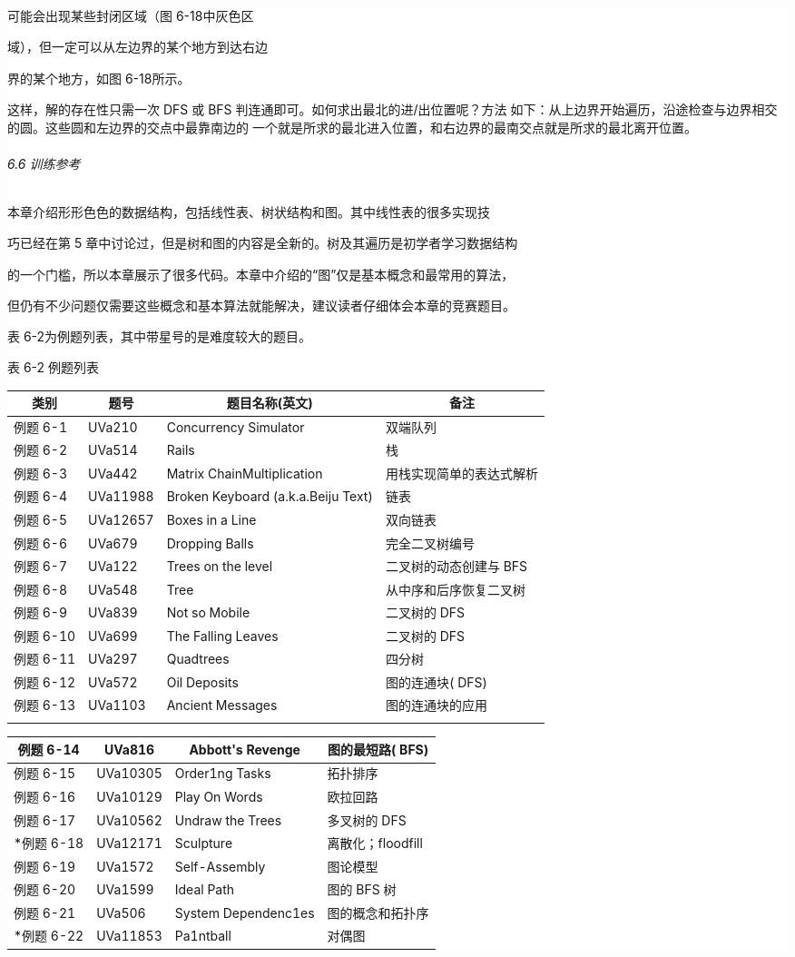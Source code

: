 可能会出现某些封闭区域（图 6-18中灰色区

域），但一定可以从左边界的某个地方到达右边

界的某个地方，如图 6-18所示。

这样，解的存在性只需一次 DFS 或 BFS 判连通即可。如何求出最北的进/出位置呢？方法 如下：从上边界开始遍历，沿途检查与边界相交的圆。这些圆和左边界的交点中最靠南边的 一个就是所求的最北进入位置，和右边界的最南交点就是所求的最北离开位置。

###### 6.6 训练参考

本章介绍形形色色的数据结构，包括线性表、树状结构和图。其中线性表的很多实现技

巧已经在第 5 章中讨论过，但是树和图的内容是全新的。树及其遍历是初学者学习数据结构

的一个门槛，所以本章展示了很多代码。本章中介绍的“图”仅是基本概念和最常用的算法，

但仍有不少问题仅需要这些概念和基本算法就能解决，建议读者仔细体会本章的竞赛题目。

表 6-2为例题列表，其中带星号的是难度较大的题目。

表 6-2 例题列表

| 类别     | 题号     | 题目名称(英文)                     | 备注                     |
| -------- | -------- | ---------------------------------- | ------------------------ |
| 例题 6-1  | UVa210   | Concurrency Simulator              | 双端队列                 |
| 例题 6-2  | UVa514   | Rails                              | 栈                       |
| 例题 6-3  | UVa442   | Matrix ChainMultiplication         | 用栈实现简单的表达式解析 |
| 例题 6-4  | UVa11988 | Broken Keyboard (a.k.a.Beiju Text) | 链表                     |
| 例题 6-5  | UVa12657 | Boxes in a Line                    | 双向链表                 |
| 例题 6-6  | UVa679   | Dropping Balls                     | 完全二叉树编号           |
| 例题 6-7  | UVa122   | Trees on the level                 | 二叉树的动态创建与 BFS    |
| 例题 6-8  | UVa548   | Tree                               | 从中序和后序恢复二叉树   |
| 例题 6-9  | UVa839   | Not so Mobile                      | 二叉树的 DFS              |
| 例题 6-10 | UVa699   | The Falling Leaves                 | 二叉树的 DFS              |
| 例题 6-11 | UVa297   | Quadtrees                          | 四分树                   |
| 例题 6-12 | UVa572   | Oil Deposits                       | 图的连通块( DFS)         |
| 例题 6-13 | UVa1103  | Ancient Messages                   | 图的连通块的应用         |
|          |          |                                    |                          |

| 例题 6-14  | UVa816   | Abbott's Revenge    | 图的最短路( BFS)  |
| --------- | -------- | ------------------- | ----------------- |
| 例题 6-15  | UVa10305 | Order1ng Tasks      | 拓扑排序          |
| 例题 6-16  | UVa10129 | Play On Words       | 欧拉回路          |
| 例题 6-17  | UVa10562 | Undraw the Trees    | 多叉树的 DFS       |
| *例题 6-18 | UVa12171 | Sculpture           | 离散化；floodfill |
| 例题 6-19  | UVa1572  | Self-Assembly       | 图论模型          |
| 例题 6-20  | UVa1599  | Ideal Path          | 图的 BFS 树         |
| 例题 6-21  | UVa506   | System Dependenc1es | 图的概念和拓扑序  |
| *例题 6-22 | UVa11853 | Pa1ntball           | 对偶图            |
